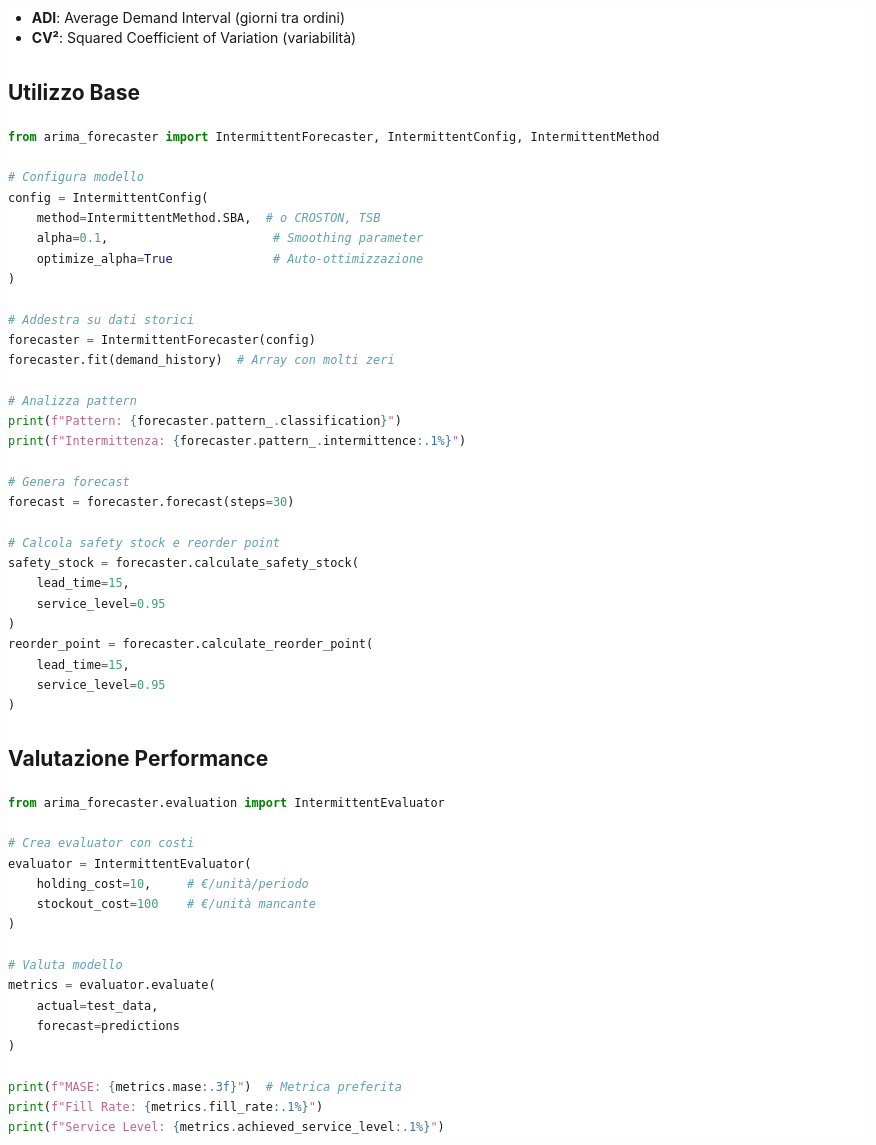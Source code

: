 - **ADI**: Average Demand Interval (giorni tra ordini)
- **CV²**: Squared Coefficient of Variation (variabilità)

## Utilizzo Base

```python
from arima_forecaster import IntermittentForecaster, IntermittentConfig, IntermittentMethod

# Configura modello
config = IntermittentConfig(
    method=IntermittentMethod.SBA,  # o CROSTON, TSB
    alpha=0.1,                       # Smoothing parameter
    optimize_alpha=True              # Auto-ottimizzazione
)

# Addestra su dati storici
forecaster = IntermittentForecaster(config)
forecaster.fit(demand_history)  # Array con molti zeri

# Analizza pattern
print(f"Pattern: {forecaster.pattern_.classification}")
print(f"Intermittenza: {forecaster.pattern_.intermittence:.1%}")

# Genera forecast
forecast = forecaster.forecast(steps=30)

# Calcola safety stock e reorder point
safety_stock = forecaster.calculate_safety_stock(
    lead_time=15,
    service_level=0.95
)
reorder_point = forecaster.calculate_reorder_point(
    lead_time=15,
    service_level=0.95
)
```

## Valutazione Performance

```python
from arima_forecaster.evaluation import IntermittentEvaluator

# Crea evaluator con costi
evaluator = IntermittentEvaluator(
    holding_cost=10,     # €/unità/periodo
    stockout_cost=100    # €/unità mancante
)

# Valuta modello
metrics = evaluator.evaluate(
    actual=test_data,
    forecast=predictions
)

print(f"MASE: {metrics.mase:.3f}")  # Metrica preferita
print(f"Fill Rate: {metrics.fill_rate:.1%}")
print(f"Service Level: {metrics.achieved_service_level:.1%}")
```
